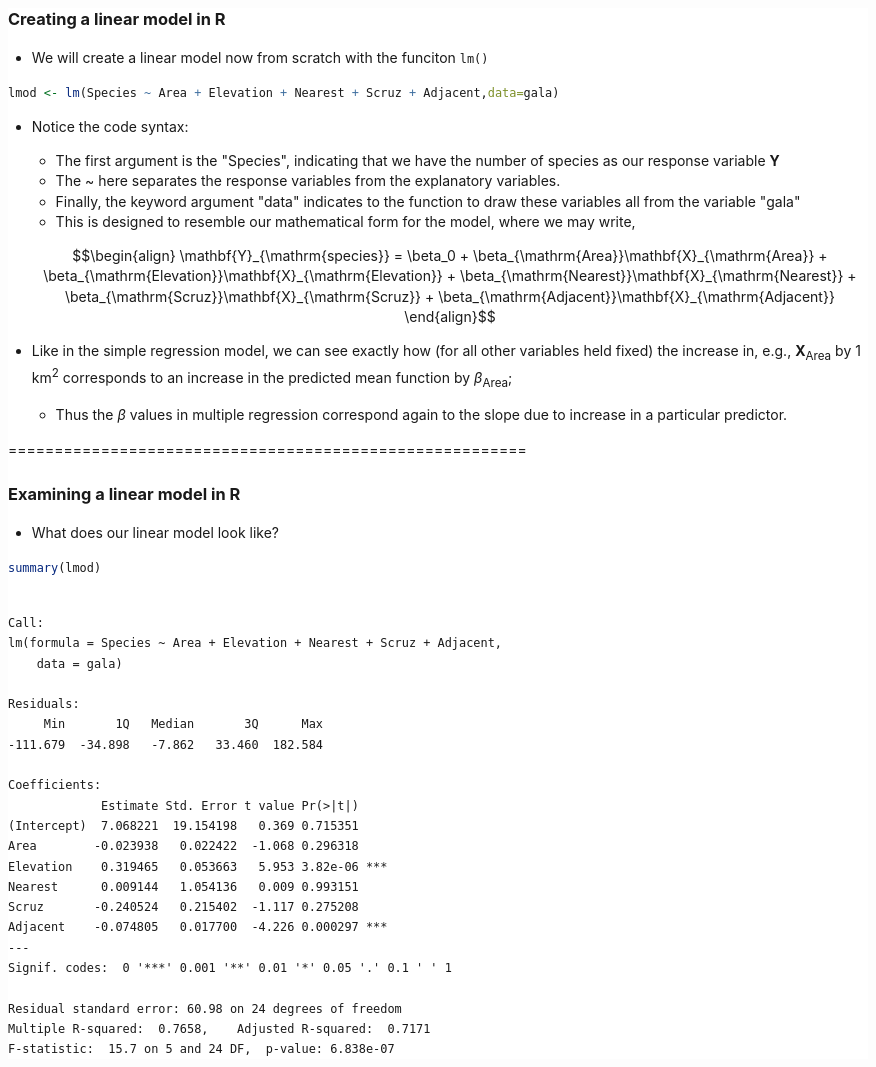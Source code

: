 <h3>Creating a linear model in R</h3>

* We will create a linear model now from scratch with the funciton ```lm()```


```r
lmod <- lm(Species ~ Area + Elevation + Nearest + Scruz + Adjacent,data=gala)
```

* Notice the code syntax:
  - The first argument is the "Species", indicating that we have the number of species as our response variable $\mathbf{Y}$
  - The ~ here separates the response variables from the explanatory variables.
  - Finally, the keyword argument "data" indicates to the function to draw these variables all from the variable "gala"
  - This is designed to resemble our  mathematical form for the model, where we may write,
  
  $$\begin{align}
  \mathbf{Y}_{\mathrm{species}} = \beta_0 + \beta_{\mathrm{Area}}\mathbf{X}_{\mathrm{Area}} + 
  \beta_{\mathrm{Elevation}}\mathbf{X}_{\mathrm{Elevation}} + \beta_{\mathrm{Nearest}}\mathbf{X}_{\mathrm{Nearest}} + \beta_{\mathrm{Scruz}}\mathbf{X}_{\mathrm{Scruz}} + \beta_{\mathrm{Adjacent}}\mathbf{X}_{\mathrm{Adjacent}}
  \end{align}$$

* Like in the simple regression model, we can see exactly how (for all other variables held fixed) the increase in, e.g., $\mathbf{X}_\mathrm{Area}$ by 1 $\mathrm{km}^2$  corresponds to an increase in the predicted mean function by $\beta_{\mathrm{Area}}$;

  - Thus the $\beta$ values in multiple regression correspond again to the slope due to increase in a particular predictor.

========================================================

<h3>Examining a linear model in R</h3>

  
* What does our linear model look like?


```r
summary(lmod)
```

```

Call:
lm(formula = Species ~ Area + Elevation + Nearest + Scruz + Adjacent, 
    data = gala)

Residuals:
     Min       1Q   Median       3Q      Max 
-111.679  -34.898   -7.862   33.460  182.584 

Coefficients:
             Estimate Std. Error t value Pr(>|t|)    
(Intercept)  7.068221  19.154198   0.369 0.715351    
Area        -0.023938   0.022422  -1.068 0.296318    
Elevation    0.319465   0.053663   5.953 3.82e-06 ***
Nearest      0.009144   1.054136   0.009 0.993151    
Scruz       -0.240524   0.215402  -1.117 0.275208    
Adjacent    -0.074805   0.017700  -4.226 0.000297 ***
---
Signif. codes:  0 '***' 0.001 '**' 0.01 '*' 0.05 '.' 0.1 ' ' 1

Residual standard error: 60.98 on 24 degrees of freedom
Multiple R-squared:  0.7658,	Adjusted R-squared:  0.7171 
F-statistic:  15.7 on 5 and 24 DF,  p-value: 6.838e-07
```
